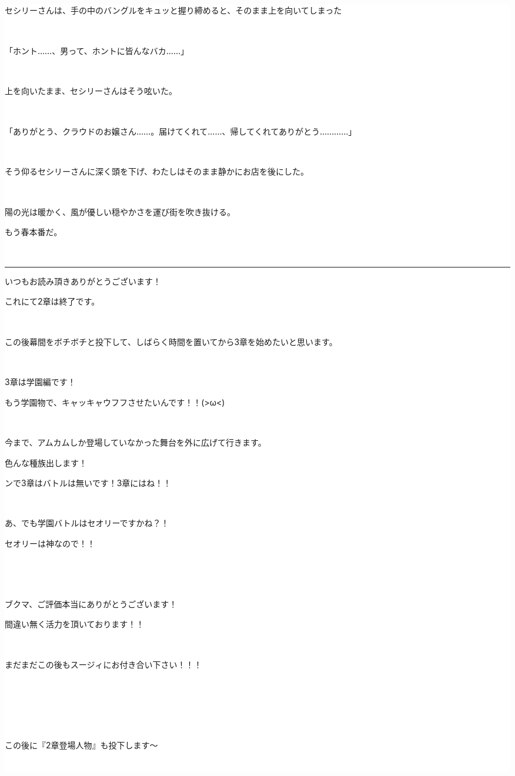 セシリーさんは、手の中のバングルをキュッと握り締めると、そのまま上を向いてしまった

&nbsp;

「ホント……、男って、ホントに皆んなバカ……」

&nbsp;

上を向いたまま、セシリーさんはそう呟いた。

&nbsp;

「ありがとう、クラウドのお嬢さん……。届けてくれて……、帰してくれてありがとう…………」

&nbsp;

そう仰るセシリーさんに深く頭を下げ、わたしはそのまま静かにお店を後にした。

&nbsp;

陽の光は暖かく、風が優しい穏やかさを運び街を吹き抜ける。

もう春本番だ。



&nbsp;

----------------

いつもお読み頂きありがとうございます！

これにて2章は終了です。

&nbsp;

この後幕間をボチボチと投下して、しばらく時間を置いてから3章を始めたいと思います。

&nbsp;

3章は学園編です！

もう学園物で、キャッキャウフフさせたいんです！！(>ω<)

&nbsp;

今まで、アムカムしか登場していなかった舞台を外に広げて行きます。

色んな種族出します！

ンで3章はバトルは無いです！3章にはね！！

&nbsp;

あ、でも学園バトルはセオリーですかね？！

セオリーは神なので！！

&nbsp;

&nbsp;

ブクマ、ご評価本当にありがとうございます！

間違い無く活力を頂いております！！

&nbsp;

まだまだこの後もスージィにお付き合い下さい！！！

&nbsp;

&nbsp;

&nbsp;

この後に『2章登場人物』も投下します～

&nbsp;

